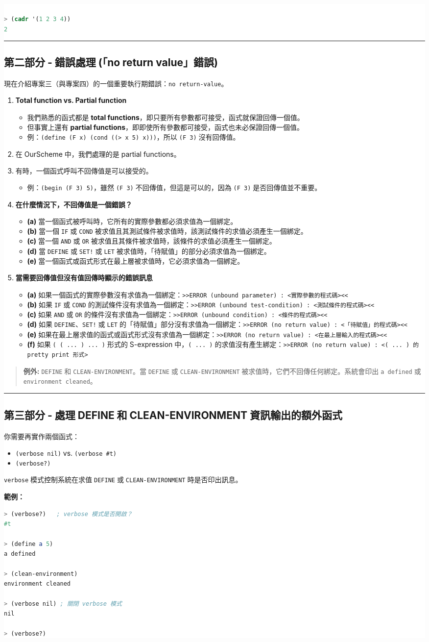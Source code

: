 ```scheme

> (cadr '(1 2 3 4))
2
```

---

## 第二部分 - 錯誤處理 (「no return value」錯誤)

現在介紹專案三（與專案四）的一個重要執行期錯誤：`no return-value`。

1.  **Total function vs. Partial function**
    -   我們熟悉的函式都是 **total functions**，即只要所有參數都可接受，函式就保證回傳一個值。
    -   但事實上還有 **partial functions**，即即使所有參數都可接受，函式也未必保證回傳一個值。
    -   例：`(define (F x) (cond ((> x 5) x)))`，所以 `(F 3)` 沒有回傳值。

2.  在 OurScheme 中，我們處理的是 partial functions。

3.  有時，一個函式呼叫不回傳值是可以接受的。
    -   例：`(begin (F 3) 5)`，雖然 `(F 3)` 不回傳值，但這是可以的，因為 `(F 3)` 是否回傳值並不重要。

4.  **在什麼情況下，不回傳值是一個錯誤？**
    -   **(a)** 當一個函式被呼叫時，它所有的實際參數都必須求值為一個綁定。
    -   **(b)** 當一個 `IF` 或 `COND` 被求值且其測試條件被求值時，該測試條件的求值必須產生一個綁定。
    -   **(c)** 當一個 `AND` 或 `OR` 被求值且其條件被求值時，該條件的求值必須產生一個綁定。
    -   **(d)** 當 `DEFINE` 或 `SET!` 或 `LET` 被求值時，「待賦值」的部分必須求值為一個綁定。
    -   **(e)** 當一個函式或函式形式在最上層被求值時，它必須求值為一個綁定。

5.  **當需要回傳值但沒有值回傳時顯示的錯誤訊息**
    -   **(a)** 如果一個函式的實際參數沒有求值為一個綁定：`>>ERROR (unbound parameter) : <實際參數的程式碼><<`
    -   **(b)** 如果 `IF` 或 `COND` 的測試條件沒有求值為一個綁定：`>>ERROR (unbound test-condition) : <測試條件的程式碼><<`
    -   **(c)** 如果 `AND` 或 `OR` 的條件沒有求值為一個綁定：`>>ERROR (unbound condition) : <條件的程式碼><<`
    -   **(d)** 如果 `DEFINE`、`SET!` 或 `LET` 的「待賦值」部分沒有求值為一個綁定：`>>ERROR (no return value) : <「待賦值」的程式碼><<`
    -   **(e)** 如果在最上層求值的函式或函式形式沒有求值為一個綁定：`>>ERROR (no return value) : <在最上層輸入的程式碼><<`
    -   **(f)** 如果 `( ( ... ) ... )` 形式的 S-expression 中，`( ... )` 的求值沒有產生綁定：`>>ERROR (no return value) : <( ... ) 的 pretty print 形式>`

> **例外:** `DEFINE` 和 `CLEAN-ENVIRONMENT`。當 `DEFINE` 或 `CLEAN-ENVIRONMENT` 被求值時，它們不回傳任何綁定。系統會印出 `a defined` 或 `environment cleaned`。

---

## 第三部分 - 處理 DEFINE 和 CLEAN-ENVIRONMENT 資訊輸出的額外函式

你需要再實作兩個函式：

-   `(verbose nil)` vs. `(verbose #t)`
-   `(verbose?)`

`verbose` 模式控制系統在求值 `DEFINE` 或 `CLEAN-ENVIRONMENT` 時是否印出訊息。

**範例：**

```scheme
> (verbose?)   ; verbose 模式是否開啟？
#t

> (define a 5)
a defined

> (clean-environment)
environment cleaned

> (verbose nil) ; 關閉 verbose 模式
nil

> (verbose?)
```